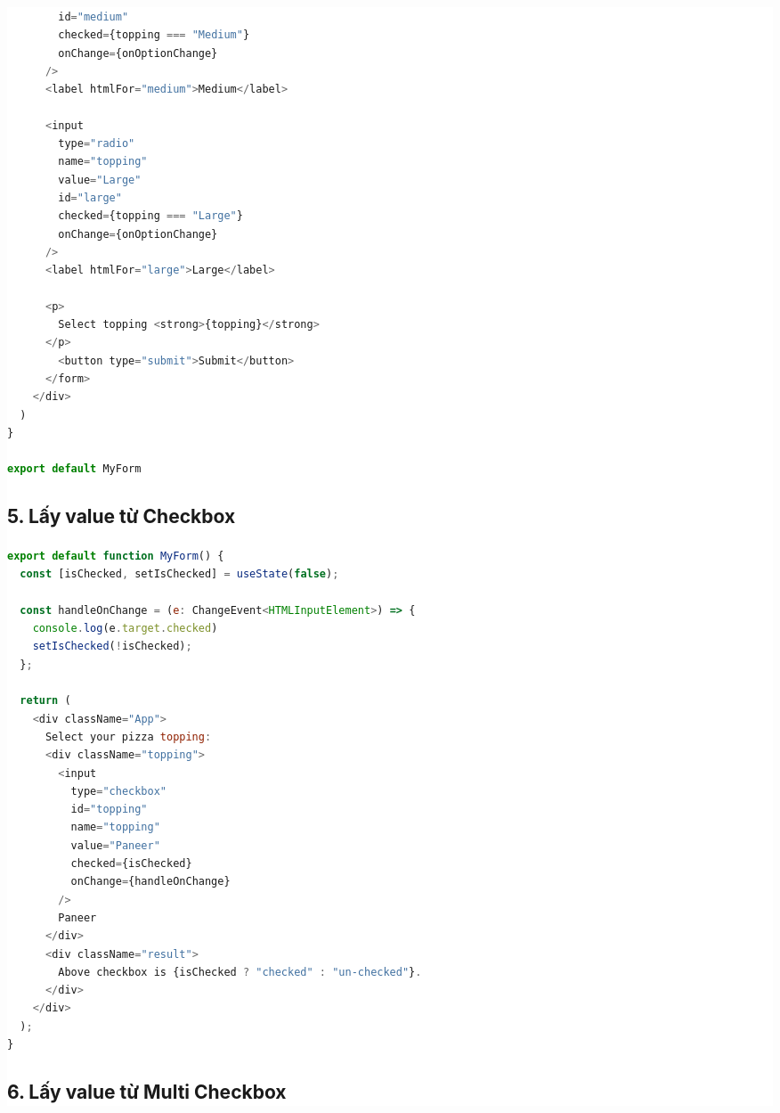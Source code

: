 ```js
        id="medium"
        checked={topping === "Medium"}
        onChange={onOptionChange}
      />
      <label htmlFor="medium">Medium</label>

      <input
        type="radio"
        name="topping"
        value="Large"
        id="large"
        checked={topping === "Large"}
        onChange={onOptionChange}
      />
      <label htmlFor="large">Large</label>

      <p>
        Select topping <strong>{topping}</strong>
      </p>
        <button type="submit">Submit</button>
      </form>
    </div>
  )
}

export default MyForm
```

## 5. Lấy value từ Checkbox

```js
export default function MyForm() {
  const [isChecked, setIsChecked] = useState(false);

  const handleOnChange = (e: ChangeEvent<HTMLInputElement>) => {
    console.log(e.target.checked)
    setIsChecked(!isChecked);
  };

  return (
    <div className="App">
      Select your pizza topping:
      <div className="topping">
        <input
          type="checkbox"
          id="topping"
          name="topping"
          value="Paneer"
          checked={isChecked}
          onChange={handleOnChange}
        />
        Paneer
      </div>
      <div className="result">
        Above checkbox is {isChecked ? "checked" : "un-checked"}.
      </div>
    </div>
  );
}
```
## 6. Lấy value từ Multi Checkbox
